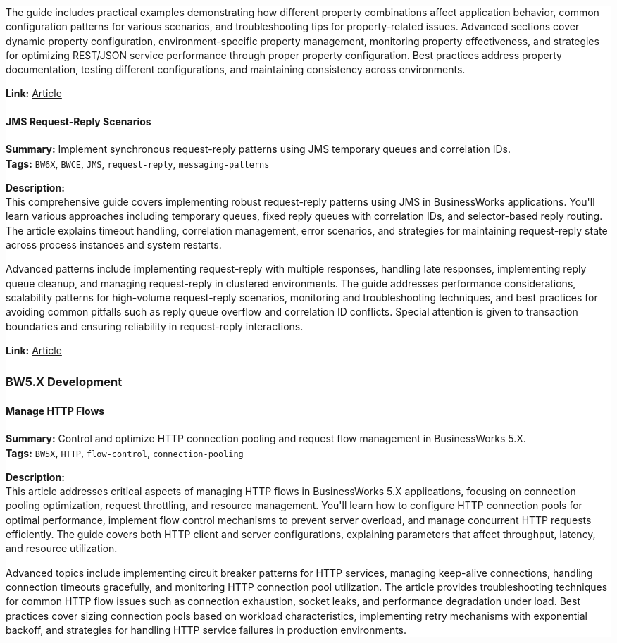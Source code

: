 The guide includes practical examples demonstrating how different property combinations affect application behavior, common configuration patterns for various scenarios, and troubleshooting tips for property-related issues. Advanced sections cover dynamic property configuration, environment-specific property management, monitoring property effectiveness, and strategies for optimizing REST/JSON service performance through proper property configuration. Best practices address property documentation, testing different configurations, and maintaining consistency across environments.

**Link:** [Article](https://community.tibco.com/articles/37_tibco-platform/40_integration/53_businessworks/bw6x-bwce-properties-available-to-configure-the-businessworks-and-businessworks-container-edition-rest-json-palette-r3554/)

#### JMS Request-Reply Scenarios
**Summary:** Implement synchronous request-reply patterns using JMS temporary queues and correlation IDs.  
**Tags:** `BW6X`, `BWCE`, `JMS`, `request-reply`, `messaging-patterns`

**Description:**  
This comprehensive guide covers implementing robust request-reply patterns using JMS in BusinessWorks applications. You'll learn various approaches including temporary queues, fixed reply queues with correlation IDs, and selector-based reply routing. The article explains timeout handling, correlation management, error scenarios, and strategies for maintaining request-reply state across process instances and system restarts.

Advanced patterns include implementing request-reply with multiple responses, handling late responses, implementing reply queue cleanup, and managing request-reply in clustered environments. The guide addresses performance considerations, scalability patterns for high-volume request-reply scenarios, monitoring and troubleshooting techniques, and best practices for avoiding common pitfalls such as reply queue overflow and correlation ID conflicts. Special attention is given to transaction boundaries and ensuring reliability in request-reply interactions.

**Link:** [Article](https://community.tibco.com/articles/37_tibco-platform/40_integration/53_businessworks/bw6x-bwce-how-to-manage-jms-request-reply-scenarios-in-businessworks-and-businessworks-container-edition-r3557/)

### BW5.X Development

#### Manage HTTP Flows
**Summary:** Control and optimize HTTP connection pooling and request flow management in BusinessWorks 5.X.  
**Tags:** `BW5X`, `HTTP`, `flow-control`, `connection-pooling`

**Description:**  
This article addresses critical aspects of managing HTTP flows in BusinessWorks 5.X applications, focusing on connection pooling optimization, request throttling, and resource management. You'll learn how to configure HTTP connection pools for optimal performance, implement flow control mechanisms to prevent server overload, and manage concurrent HTTP requests efficiently. The guide covers both HTTP client and server configurations, explaining parameters that affect throughput, latency, and resource utilization.

Advanced topics include implementing circuit breaker patterns for HTTP services, managing keep-alive connections, handling connection timeouts gracefully, and monitoring HTTP connection pool utilization. The article provides troubleshooting techniques for common HTTP flow issues such as connection exhaustion, socket leaks, and performance degradation under load. Best practices cover sizing connection pools based on workload characteristics, implementing retry mechanisms with exponential backoff, and strategies for handling HTTP service failures in production environments.

